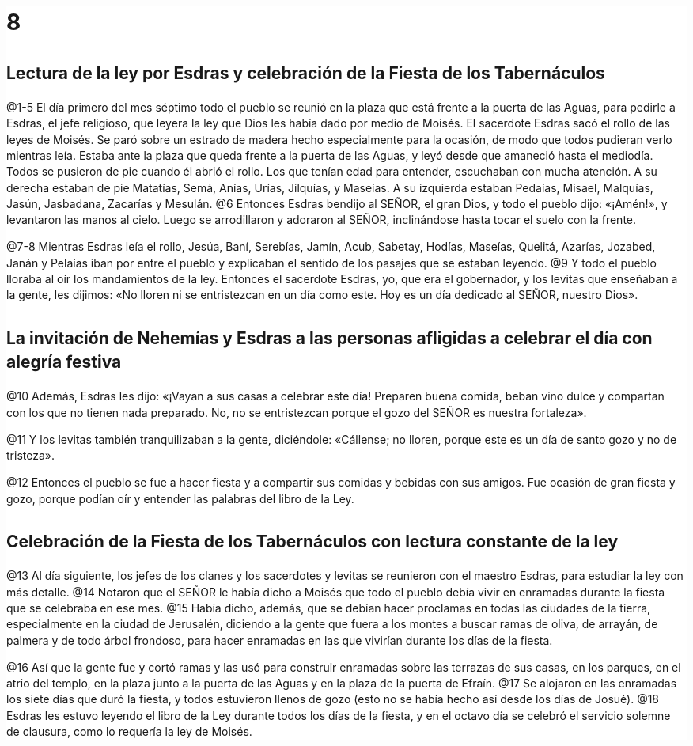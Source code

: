 # 8 
## Lectura de la ley por Esdras y celebración de la Fiesta de los Tabernáculos
@1-5 El día primero del mes séptimo todo el pueblo se reunió en la plaza que está frente a la puerta de las Aguas, para pedirle a Esdras, el jefe religioso, que leyera la ley que Dios les había dado por medio de Moisés. El sacerdote Esdras sacó el rollo de las leyes de Moisés. Se paró sobre un estrado de madera hecho especialmente para la ocasión, de modo que todos pudieran verlo mientras leía. Estaba ante la plaza que queda frente a la puerta de las Aguas, y leyó desde que amaneció hasta el mediodía. Todos se pusieron de pie cuando él abrió el rollo. Los que tenían edad para entender, escuchaban con mucha atención. A su derecha estaban de pie Matatías, Semá, Anías, Urías, Jilquías, y Maseías. A su izquierda estaban Pedaías, Misael, Malquías, Jasún, Jasbadana, Zacarías y Mesulán. @6 Entonces Esdras bendijo al SEÑOR, el gran Dios, y todo el pueblo dijo: «¡Amén!», y levantaron las manos al cielo. Luego se arrodillaron y adoraron al SEÑOR, inclinándose hasta tocar el suelo con la frente.

@7-8 Mientras Esdras leía el rollo, Jesúa, Baní, Serebías, Jamín, Acub, Sabetay, Hodías, Maseías, Quelitá, Azarías, Jozabed, Janán y Pelaías iban por entre el pueblo y explicaban el sentido de los pasajes que se estaban leyendo. 
@9 Y todo el pueblo lloraba al oír los mandamientos de la ley. Entonces el sacerdote Esdras, yo, que era el gobernador, y los levitas que enseñaban a la gente, les dijimos: «No lloren ni se entristezcan en un día como este. Hoy es un día dedicado al SEÑOR, nuestro Dios».

## La invitación de Nehemías y Esdras a las personas afligidas a celebrar el día con alegría festiva
@10 Además, Esdras les dijo: «¡Vayan a sus casas a celebrar este día! Preparen buena comida, beban vino dulce y compartan con los que no tienen nada preparado. No, no se entristezcan porque el gozo del SEÑOR es nuestra fortaleza».

@11 Y los levitas también tranquilizaban a la gente, diciéndole: «Cállense; no lloren, porque este es un día de santo gozo y no de tristeza».

@12 Entonces el pueblo se fue a hacer fiesta y a compartir sus comidas y bebidas con sus amigos. Fue ocasión de gran fiesta y gozo, porque podían oír y entender las palabras del libro de la Ley.

## Celebración de la Fiesta de los Tabernáculos con lectura constante de la ley
@13 Al día siguiente, los jefes de los clanes y los sacerdotes y levitas se reunieron con el maestro Esdras, para estudiar la ley con más detalle. 
@14 Notaron que el SEÑOR le había dicho a Moisés que todo el pueblo debía vivir en enramadas durante la fiesta que se celebraba en ese mes. 
@15 Había dicho, además, que se debían hacer proclamas en todas las ciudades de la tierra, especialmente en la ciudad de Jerusalén, diciendo a la gente que fuera a los montes a buscar ramas de oliva, de arrayán, de palmera y de todo árbol frondoso, para hacer enramadas en las que vivirían durante los días de la fiesta.

@16 Así que la gente fue y cortó ramas y las usó para construir enramadas sobre las terrazas de sus casas, en los parques, en el atrio del templo, en la plaza junto a la puerta de las Aguas y en la plaza de la puerta de Efraín. 
@17 Se alojaron en las enramadas los siete días que duró la fiesta, y todos estuvieron llenos de gozo (esto no se había hecho así desde los días de Josué). 
@18 Esdras les estuvo leyendo el libro de la Ley durante todos los días de la fiesta, y en el octavo día se celebró el servicio solemne de clausura, como lo requería la ley de Moisés. 
